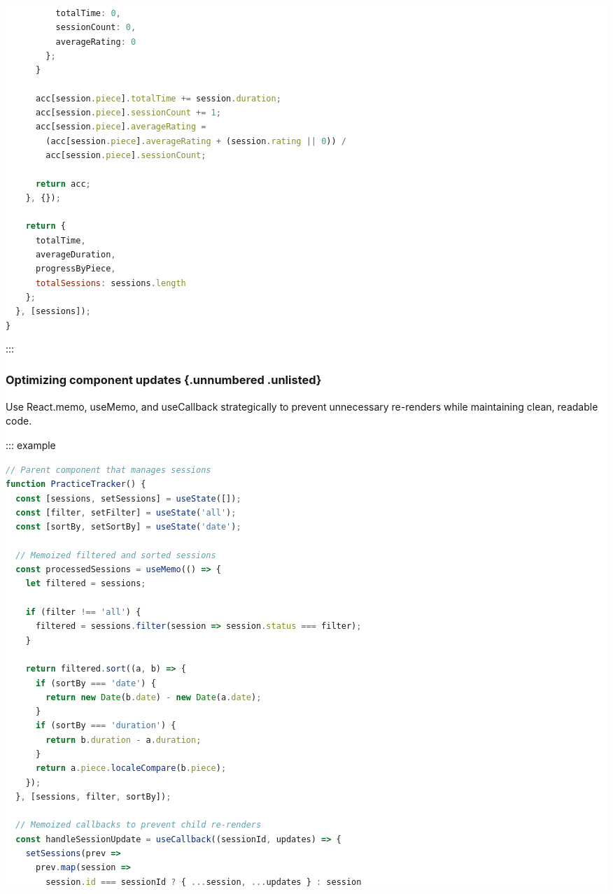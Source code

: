 ```jsx
          totalTime: 0,
          sessionCount: 0,
          averageRating: 0
        };
      }
      
      acc[session.piece].totalTime += session.duration;
      acc[session.piece].sessionCount += 1;
      acc[session.piece].averageRating = 
        (acc[session.piece].averageRating + (session.rating || 0)) / 
        acc[session.piece].sessionCount;
      
      return acc;
    }, {});

    return {
      totalTime,
      averageDuration,
      progressByPiece,
      totalSessions: sessions.length
    };
  }, [sessions]);
}
```

:::

### Optimizing component updates {.unnumbered .unlisted}

Use React.memo, useMemo, and useCallback strategically to prevent unnecessary re-renders while maintaining clean, readable code.

::: example

```jsx
// Parent component that manages sessions
function PracticeTracker() {
  const [sessions, setSessions] = useState([]);
  const [filter, setFilter] = useState('all');
  const [sortBy, setSortBy] = useState('date');

  // Memoized filtered and sorted sessions
  const processedSessions = useMemo(() => {
    let filtered = sessions;
    
    if (filter !== 'all') {
      filtered = sessions.filter(session => session.status === filter);
    }
    
    return filtered.sort((a, b) => {
      if (sortBy === 'date') {
        return new Date(b.date) - new Date(a.date);
      }
      if (sortBy === 'duration') {
        return b.duration - a.duration;
      }
      return a.piece.localeCompare(b.piece);
    });
  }, [sessions, filter, sortBy]);

  // Memoized callbacks to prevent child re-renders
  const handleSessionUpdate = useCallback((sessionId, updates) => {
    setSessions(prev => 
      prev.map(session => 
        session.id === sessionId ? { ...session, ...updates } : session
```